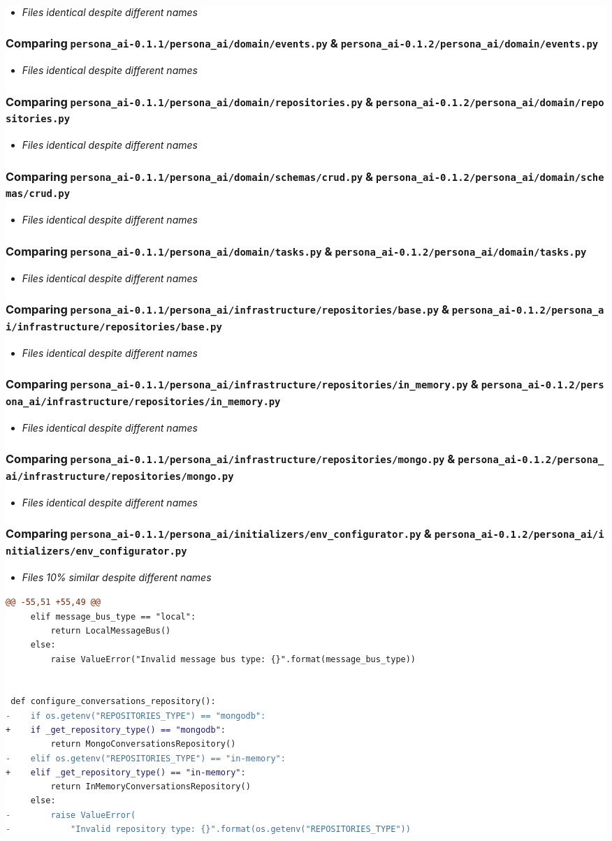  * *Files identical despite different names*

### Comparing `persona_ai-0.1.1/persona_ai/domain/events.py` & `persona_ai-0.1.2/persona_ai/domain/events.py`

 * *Files identical despite different names*

### Comparing `persona_ai-0.1.1/persona_ai/domain/repositories.py` & `persona_ai-0.1.2/persona_ai/domain/repositories.py`

 * *Files identical despite different names*

### Comparing `persona_ai-0.1.1/persona_ai/domain/schemas/crud.py` & `persona_ai-0.1.2/persona_ai/domain/schemas/crud.py`

 * *Files identical despite different names*

### Comparing `persona_ai-0.1.1/persona_ai/domain/tasks.py` & `persona_ai-0.1.2/persona_ai/domain/tasks.py`

 * *Files identical despite different names*

### Comparing `persona_ai-0.1.1/persona_ai/infrastructure/repositories/base.py` & `persona_ai-0.1.2/persona_ai/infrastructure/repositories/base.py`

 * *Files identical despite different names*

### Comparing `persona_ai-0.1.1/persona_ai/infrastructure/repositories/in_memory.py` & `persona_ai-0.1.2/persona_ai/infrastructure/repositories/in_memory.py`

 * *Files identical despite different names*

### Comparing `persona_ai-0.1.1/persona_ai/infrastructure/repositories/mongo.py` & `persona_ai-0.1.2/persona_ai/infrastructure/repositories/mongo.py`

 * *Files identical despite different names*

### Comparing `persona_ai-0.1.1/persona_ai/initializers/env_configurator.py` & `persona_ai-0.1.2/persona_ai/initializers/env_configurator.py`

 * *Files 10% similar despite different names*

```diff
@@ -55,51 +55,49 @@
     elif message_bus_type == "local":
         return LocalMessageBus()
     else:
         raise ValueError("Invalid message bus type: {}".format(message_bus_type))
 
 
 def configure_conversations_repository():
-    if os.getenv("REPOSITORIES_TYPE") == "mongodb":
+    if _get_repository_type() == "mongodb":
         return MongoConversationsRepository()
-    elif os.getenv("REPOSITORIES_TYPE") == "in-memory":
+    elif _get_repository_type() == "in-memory":
         return InMemoryConversationsRepository()
     else:
-        raise ValueError(
-            "Invalid repository type: {}".format(os.getenv("REPOSITORIES_TYPE"))
```